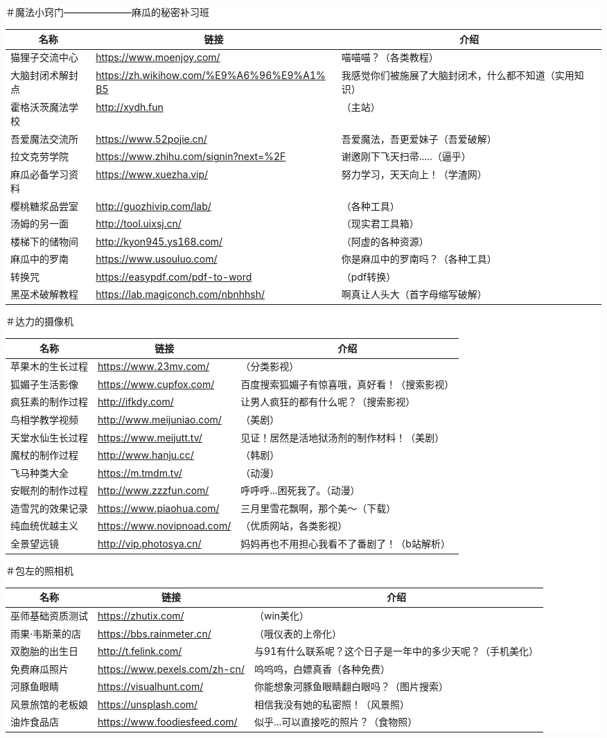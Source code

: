 
＃魔法小窍门———————麻瓜的秘密补习班

| 名称| 链接| 介绍|
| ---- | ---- | ---- |
| 猫狸子交流中心| https://www.moenjoy.com/ | 喵喵喵？（各类教程）|
| 大脑封闭术解封点| https://zh.wikihow.com/%E9%A6%96%E9%A1%B5 | 我感觉你们被施展了大脑封闭术，什么都不知道（实用知识）|
| 霍格沃茨魔法学校| http://xydh.fun | （主站）|
| 吾爱魔法交流所| https://www.52pojie.cn/ | 吾爱魔法，吾更爱妹子（吾爱破解）|
| 拉文克劳学院| https://www.zhihu.com/signin?next=%2F | 谢邀刚下飞天扫帚.....（逼乎）|
| 麻瓜必备学习资料| https://www.xuezha.vip/ | 努力学习，天天向上！（学渣网）|
| 樱桃糖浆品尝室| http://guozhivip.com/lab/ | （各种工具）|肥宅快乐水，哦耶！
| 汤姆的另一​​面| http://tool.uixsj.cn/ | （现实君工具箱）|谁都有不为人知的一面，不是吗？
| 楼梯下的储物间| http://kyon945.ys168.com/ | （阿虚的各种资源）|
| 麻瓜中的罗南| https://www.usouluo.com/ | 你是麻瓜中的罗南吗？（各种工具）|
| 转换咒| https://easypdf.com/pdf-to-word | （pdf转换）|魔力魔力变，变成小狗！
| 黑巫术破解教程| https://lab.magiconch.com/nbnhhsh/ | 啊真让人头大（首字母缩写破解）|

＃达力的摄像机

| 名称| 链接| 介绍|
| ---- | ---- | ---- |
| 苹果木的生长过程| https://www.23mv.com/ | （分类影视）|苹果树上结苹果，苹果树下你和我。
| 狐媚子生活影像| https://www.cupfox.com/ | 百度搜索狐媚子有惊喜哦，真好看！（搜索影视）|
| 疯狂素的制作过程| http://ifkdy.com/ | 让男人疯狂的都有什么呢？（搜索影视）|
| 鸟相学教学视频| http://www.meijuniao.com/ | （美剧）|我是一只小小鸟。
| 天堂水仙生长过程| https://www.meijutt.tv/ | 见证！居然是活地狱汤剂的制作材料！（美剧）|
| 魔杖的制作过程| http://www.hanju.cc/ | （韩剧）|魔杖又名棒子，嘿嘿。
| 飞马种类大全| https://m.tmdm.tv/ | （动漫）|白马王子没有了，变飞马王子了。
| 安眠剂的制作过程| http://www.zzzfun.com/ | 呼呼呼...困死我了。（动漫）|
| 造雪咒的效果记录| https://www.piaohua.com/ | 三月里雪花飘啊，那个美〜（下载）|
| 纯血统优越主义| https://www.novipnoad.com/ | （优质网站，各类影视）| |人人生而平等，骗鬼去吧。
| 全景望远镜| http://vip.photosya.cn/ | 妈妈再也不用担心我看不了番剧了！（b站解析）|

＃包左的照相机

| 名称| 链接| 介绍|
| ---- | ---- | ---- |
| 巫师基础资质测试| https://zhutix.com/ | （win美化）|让我看看你的底子有多少，我不相信照骗哦。
| 雨果·韦斯莱的店| https://bbs.rainmeter.cn/ | （哦仪表的上帝化）|哦我的上帝，这可是位名人啊！
| 双胞胎的出生日| http://t.felink.com/ | 与91有什么联系呢？这个日子是一年中的多少天呢？（手机美化）|
| 免费麻瓜照片| https://www.pexels.com/zh-cn/ | 呜呜呜，白嫖真香（各种免费）|
| 河豚鱼眼睛| https://visualhunt.com/ | 你能想象河豚鱼眼睛翻白眼吗？（图片搜索）|
| 风景旅馆的老板娘| https://unsplash.com/ | 相信我没有她的私密照！（风景照）|
| 油炸食品店| https://www.foodiesfeed.com/ | 似乎...可以直接吃的照片？（食物照）|